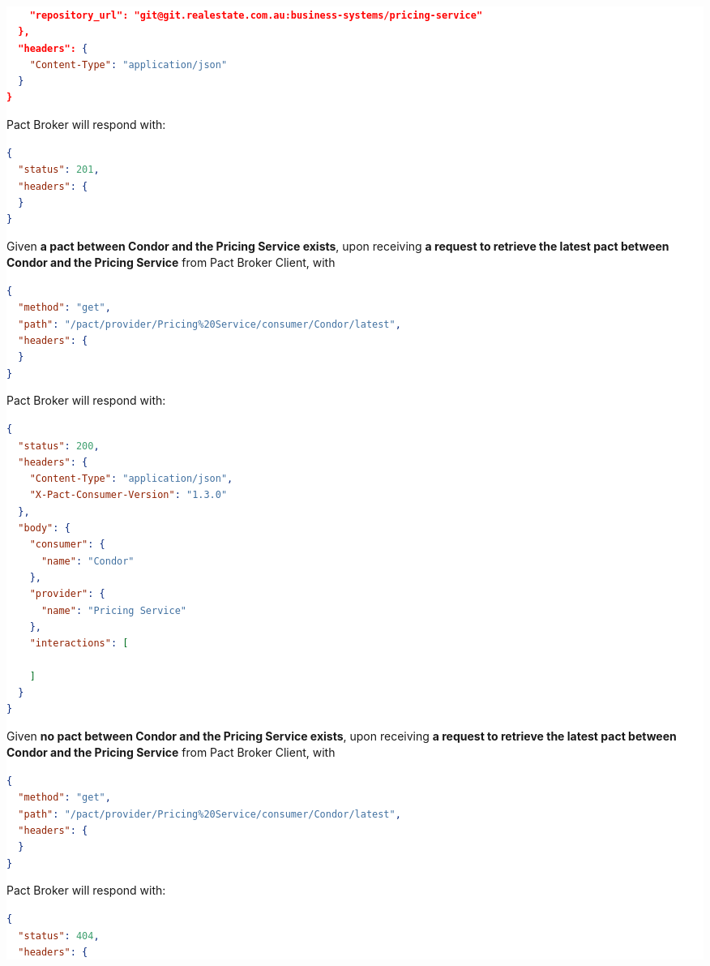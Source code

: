 ```json
    "repository_url": "git@git.realestate.com.au:business-systems/pricing-service"
  },
  "headers": {
    "Content-Type": "application/json"
  }
}
```
Pact Broker will respond with:
```json
{
  "status": 201,
  "headers": {
  }
}
```
<a name="a_request_to_retrieve_the_latest_pact_between_Condor_and_the_Pricing_Service_given_a_pact_between_Condor_and_the_Pricing_Service_exists"></a>
Given **a pact between Condor and the Pricing Service exists**, upon receiving **a request to retrieve the latest pact between Condor and the Pricing Service** from Pact Broker Client, with
```json
{
  "method": "get",
  "path": "/pact/provider/Pricing%20Service/consumer/Condor/latest",
  "headers": {
  }
}
```
Pact Broker will respond with:
```json
{
  "status": 200,
  "headers": {
    "Content-Type": "application/json",
    "X-Pact-Consumer-Version": "1.3.0"
  },
  "body": {
    "consumer": {
      "name": "Condor"
    },
    "provider": {
      "name": "Pricing Service"
    },
    "interactions": [

    ]
  }
}
```
<a name="a_request_to_retrieve_the_latest_pact_between_Condor_and_the_Pricing_Service_given_no_pact_between_Condor_and_the_Pricing_Service_exists"></a>
Given **no pact between Condor and the Pricing Service exists**, upon receiving **a request to retrieve the latest pact between Condor and the Pricing Service** from Pact Broker Client, with
```json
{
  "method": "get",
  "path": "/pact/provider/Pricing%20Service/consumer/Condor/latest",
  "headers": {
  }
}
```
Pact Broker will respond with:
```json
{
  "status": 404,
  "headers": {
```